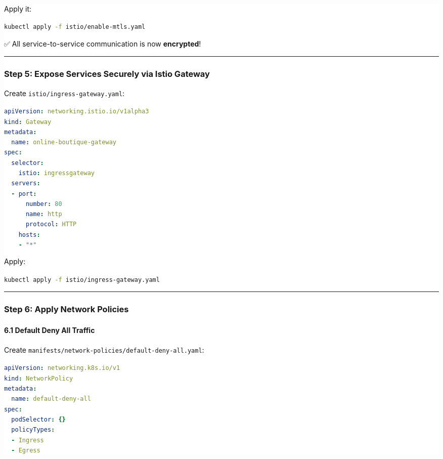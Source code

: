 Apply it:

```bash
kubectl apply -f istio/enable-mtls.yaml
```

✅ All service-to-service communication is now **encrypted**!

---

### Step 5: Expose Services Securely via Istio Gateway

Create `istio/ingress-gateway.yaml`:

```yaml
apiVersion: networking.istio.io/v1alpha3
kind: Gateway
metadata:
  name: online-boutique-gateway
spec:
  selector:
    istio: ingressgateway
  servers:
  - port:
      number: 80
      name: http
      protocol: HTTP
    hosts:
    - "*"
```

Apply:

```bash
kubectl apply -f istio/ingress-gateway.yaml
```

---

### Step 6: Apply Network Policies

#### 6.1 Default Deny All Traffic

Create `manifests/network-policies/default-deny-all.yaml`:

```yaml
apiVersion: networking.k8s.io/v1
kind: NetworkPolicy
metadata:
  name: default-deny-all
spec:
  podSelector: {}
  policyTypes:
  - Ingress
  - Egress
```
